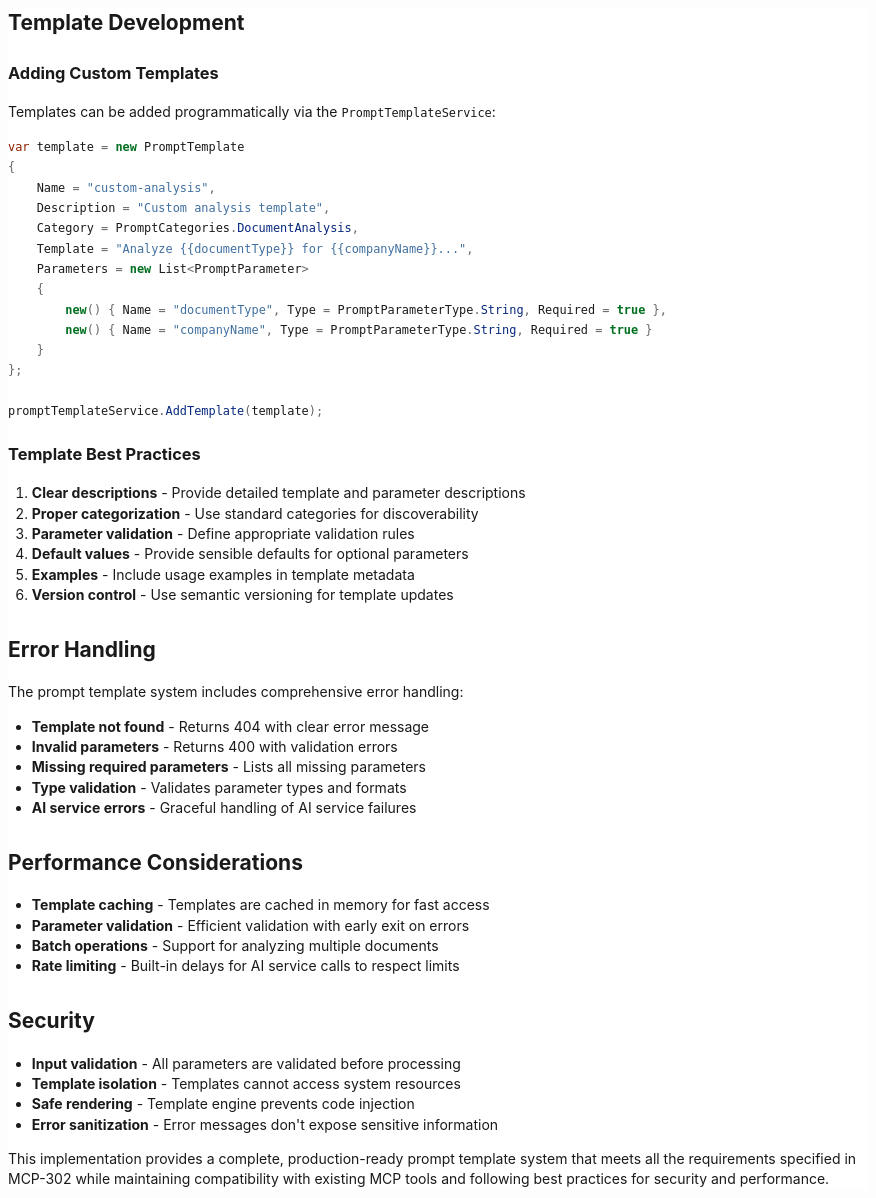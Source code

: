 ## Template Development

### Adding Custom Templates
Templates can be added programmatically via the `PromptTemplateService`:

```csharp
var template = new PromptTemplate
{
    Name = "custom-analysis",
    Description = "Custom analysis template",
    Category = PromptCategories.DocumentAnalysis,
    Template = "Analyze {{documentType}} for {{companyName}}...",
    Parameters = new List<PromptParameter>
    {
        new() { Name = "documentType", Type = PromptParameterType.String, Required = true },
        new() { Name = "companyName", Type = PromptParameterType.String, Required = true }
    }
};

promptTemplateService.AddTemplate(template);
```

### Template Best Practices
1. **Clear descriptions** - Provide detailed template and parameter descriptions
2. **Proper categorization** - Use standard categories for discoverability
3. **Parameter validation** - Define appropriate validation rules
4. **Default values** - Provide sensible defaults for optional parameters
5. **Examples** - Include usage examples in template metadata
6. **Version control** - Use semantic versioning for template updates

## Error Handling

The prompt template system includes comprehensive error handling:

- **Template not found** - Returns 404 with clear error message
- **Invalid parameters** - Returns 400 with validation errors
- **Missing required parameters** - Lists all missing parameters
- **Type validation** - Validates parameter types and formats
- **AI service errors** - Graceful handling of AI service failures

## Performance Considerations

- **Template caching** - Templates are cached in memory for fast access
- **Parameter validation** - Efficient validation with early exit on errors
- **Batch operations** - Support for analyzing multiple documents
- **Rate limiting** - Built-in delays for AI service calls to respect limits

## Security

- **Input validation** - All parameters are validated before processing
- **Template isolation** - Templates cannot access system resources
- **Safe rendering** - Template engine prevents code injection
- **Error sanitization** - Error messages don't expose sensitive information

This implementation provides a complete, production-ready prompt template system that meets all the requirements specified in MCP-302 while maintaining compatibility with existing MCP tools and following best practices for security and performance.